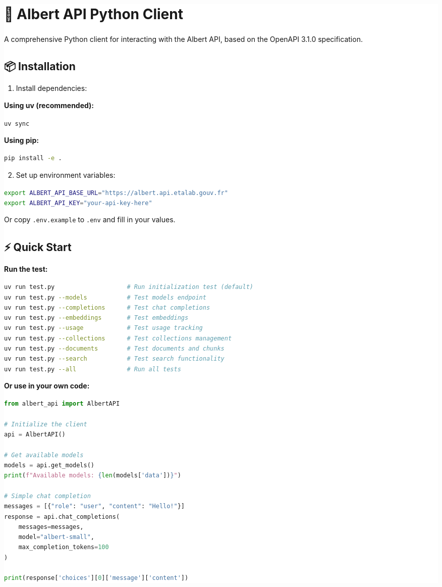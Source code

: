 # 🐍 Albert API Python Client

A comprehensive Python client for interacting with the Albert API, based on the OpenAPI 3.1.0 specification.

## 📦 Installation

1. Install dependencies:

**Using uv (recommended):**
```bash
uv sync
```

**Using pip:**
```bash
pip install -e .
```

2. Set up environment variables:
```bash
export ALBERT_API_BASE_URL="https://albert.api.etalab.gouv.fr"
export ALBERT_API_KEY="your-api-key-here"
```
Or copy `.env.example` to `.env` and fill in your values.

## ⚡ Quick Start

**Run the test:**
```bash
uv run test.py                    # Run initialization test (default)
uv run test.py --models           # Test models endpoint
uv run test.py --completions      # Test chat completions
uv run test.py --embeddings       # Test embeddings
uv run test.py --usage            # Test usage tracking
uv run test.py --collections      # Test collections management
uv run test.py --documents        # Test documents and chunks
uv run test.py --search           # Test search functionality
uv run test.py --all              # Run all tests
```

**Or use in your own code:**
```python
from albert_api import AlbertAPI

# Initialize the client
api = AlbertAPI()

# Get available models
models = api.get_models()
print(f"Available models: {len(models['data'])}")

# Simple chat completion
messages = [{"role": "user", "content": "Hello!"}]
response = api.chat_completions(
    messages=messages,
    model="albert-small",
    max_completion_tokens=100
)

print(response['choices'][0]['message']['content'])
```
